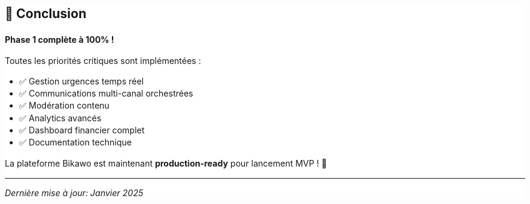 ## 🎉 Conclusion

**Phase 1 complète à 100% !**

Toutes les priorités critiques sont implémentées :
- ✅ Gestion urgences temps réel
- ✅ Communications multi-canal orchestrées
- ✅ Modération contenu
- ✅ Analytics avancés
- ✅ Dashboard financier complet
- ✅ Documentation technique

La plateforme Bikawo est maintenant **production-ready** pour lancement MVP ! 🚀

---

*Dernière mise à jour: Janvier 2025*
